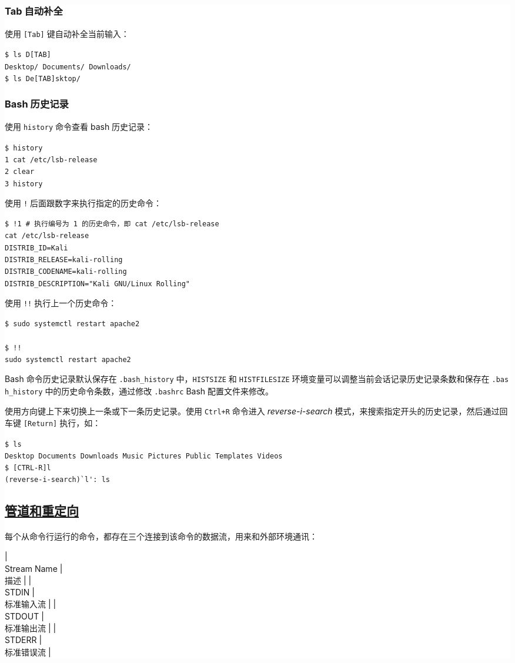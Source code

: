 ### Tab 自动补全

使用 `[Tab]` 键自动补全当前输入：

    $ ls D[TAB]
    Desktop/ Documents/ Downloads/
    $ ls De[TAB]sktop/
    

### Bash 历史记录

使用 `history` 命令查看 bash 历史记录：

    $ history
    1 cat /etc/lsb-release
    2 clear
    3 history

使用 `!` 后面跟数字来执行指定的历史命令：

    $ !1 # 执行编号为 1 的历史命令，即 cat /etc/lsb-release
    cat /etc/lsb-release
    DISTRIB_ID=Kali
    DISTRIB_RELEASE=kali-rolling
    DISTRIB_CODENAME=kali-rolling
    DISTRIB_DESCRIPTION="Kali GNU/Linux Rolling"

使用 `!!` 执行上一个历史命令：

    $ sudo systemctl restart apache2
    
    $ !!
    sudo systemctl restart apache2
    

Bash 命令历史记录默认保存在 `.bash_history` 中，`HISTSIZE` 和 `HISTFILESIZE` 环境变量可以调整当前会话记录历史记录条数和保存在 `.bash_history` 中的历史命令条数，通过修改 `.bashrc` Bash 配置文件来修改。

使用方向键上下来切换上一条或下一条历史记录。使用 `Ctrl+R` 命令进入 _reverse-i-search_ 模式，来搜索指定开头的历史记录，然后通过回车键 `[Return]` 执行，如：

    $ ls
    Desktop Documents Downloads Music Pictures Public Templates Videos
    $ [CTRL-R]l
    (reverse-i-search)`l': ls
    

## [管道和重定向](https://developer.ibm.com/zh/technologies/linux/tutorials/l-lpic1-103-4/)

每个从命令行运行的命令，都存在三个连接到该命令的数据流，用来和外部环境通讯：



|   
Stream Name |   
描述 |
|   
STDIN |   
标准输入流 |
|   
STDOUT |   
标准输出流 |
|   
STDERR |   
标准错误流 |
